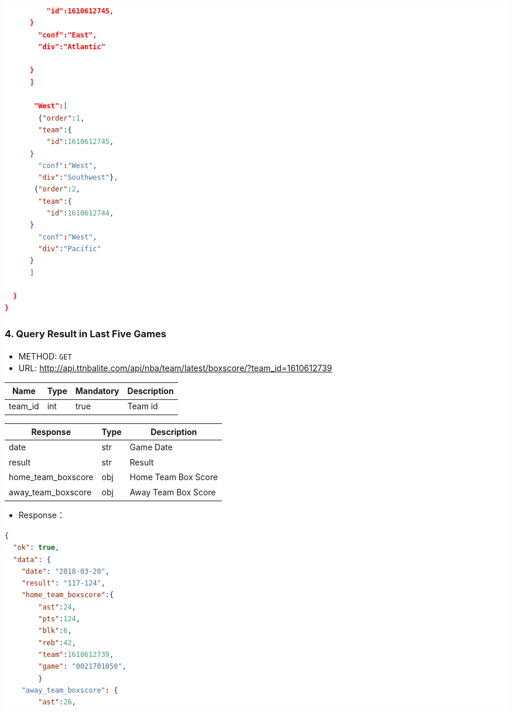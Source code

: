 ```json
          "id":1610612745,
      }
        "conf":"East",
        "div":"Atlantic"
          
      }
      ]
      
       "West":[
        {"order":1,
        "team":{
          "id":1610612745,
      }
        "conf":"West",
        "div":"Southwest"},
       {"order":2,
        "team":{
          "id":1610612744,
      }
        "conf":"West",
        "div":"Pacific"
      }
      ]
      
  }
}
```


### 4. Query Result in Last Five Games
* METHOD: `GET`
* URL: http://api.ttnbalite.com/api/nba/team/latest/boxscore/?team_id=1610612739

| Name      | Type  | Mandatory  | Description |
| ---           | ---       | ---   | --- |
| team_id     |   int      | true  | Team id

| Response      | Type    | Description |
| ---           | ---         | --- |
|   date| str        | Game Date
|  result       |      str       |Result
|home_team_boxscore   | obj| Home Team Box Score
|away_team_boxscore| obj|Away Team Box Score


* Response：
```json
{
  "ok": true,
  "data": {
    "date": "2018-03-20",
    "result": "117-124",
    "home_team_boxscore":{
        "ast":24,
        "pts":124,
        "blk":6,
        "reb":42,
        "team":1610612739,
        "game": "0021701050",
        }
    "away_team_boxscore": {
        "ast":26,
```
